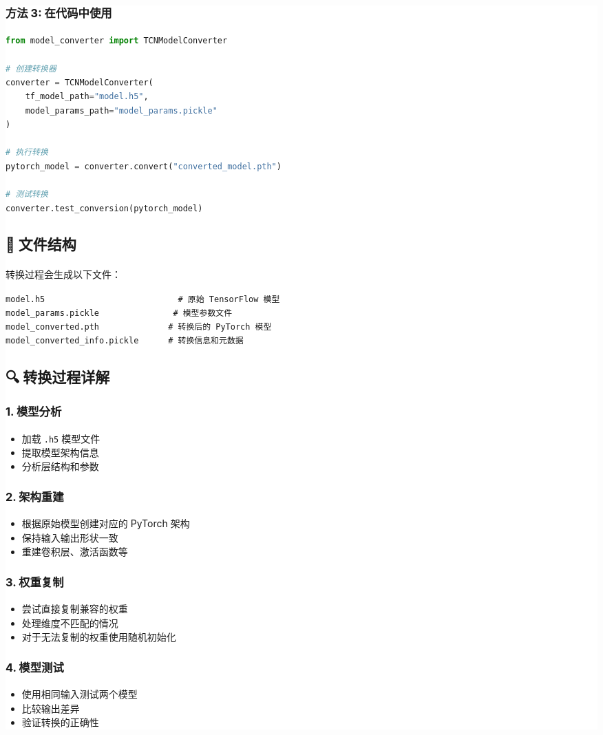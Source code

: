 ### 方法 3: 在代码中使用

```python
from model_converter import TCNModelConverter

# 创建转换器
converter = TCNModelConverter(
    tf_model_path="model.h5",
    model_params_path="model_params.pickle"
)

# 执行转换
pytorch_model = converter.convert("converted_model.pth")

# 测试转换
converter.test_conversion(pytorch_model)
```

## 📁 文件结构

转换过程会生成以下文件：

```
model.h5                           # 原始 TensorFlow 模型
model_params.pickle               # 模型参数文件
model_converted.pth              # 转换后的 PyTorch 模型
model_converted_info.pickle      # 转换信息和元数据
```

## 🔍 转换过程详解

### 1. 模型分析
- 加载 `.h5` 模型文件
- 提取模型架构信息
- 分析层结构和参数

### 2. 架构重建
- 根据原始模型创建对应的 PyTorch 架构
- 保持输入输出形状一致
- 重建卷积层、激活函数等

### 3. 权重复制
- 尝试直接复制兼容的权重
- 处理维度不匹配的情况
- 对于无法复制的权重使用随机初始化

### 4. 模型测试
- 使用相同输入测试两个模型
- 比较输出差异
- 验证转换的正确性
